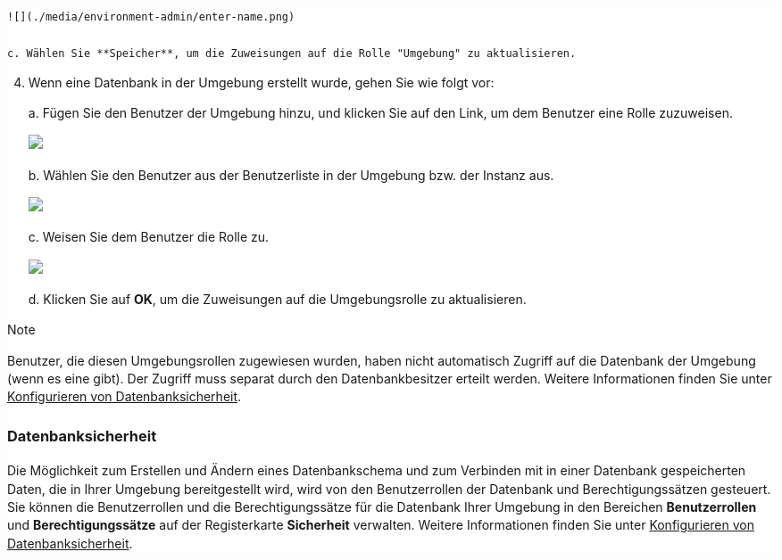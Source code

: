     ![](./media/environment-admin/enter-name.png)

    c. Wählen Sie **Speicher**, um die Zuweisungen auf die Rolle "Umgebung" zu aktualisieren.

4. Wenn eine Datenbank in der Umgebung erstellt wurde, gehen Sie wie folgt vor:

    a. Fügen Sie den Benutzer der Umgebung hinzu, und klicken Sie auf den Link, um dem Benutzer eine Rolle zuzuweisen.

    ![](./media/database-security/security-adduser.png)

    b. Wählen Sie den Benutzer aus der Benutzerliste in der Umgebung bzw. der Instanz aus.

    ![](./media/environment-admin/D365-Select-User.png)

    c. Weisen Sie dem Benutzer die Rolle zu.

    ![](./media/environment-admin/D365-Assign-Role.png)

    d. Klicken Sie auf **OK**, um die Zuweisungen auf die Umgebungsrolle zu aktualisieren.


> [!NOTE]
> Benutzer, die diesen Umgebungsrollen zugewiesen wurden, haben nicht automatisch Zugriff auf die Datenbank der Umgebung (wenn es eine gibt). Der Zugriff muss separat durch den Datenbankbesitzer erteilt werden. Weitere Informationen finden Sie unter [Konfigurieren von Datenbanksicherheit](database-security.md).  
>
>

### <a name="database-security"></a>Datenbanksicherheit
Die Möglichkeit zum Erstellen und Ändern eines Datenbankschema und zum Verbinden mit in einer Datenbank gespeicherten Daten, die in Ihrer Umgebung bereitgestellt wird, wird von den Benutzerrollen der Datenbank und Berechtigungssätzen gesteuert. Sie können die Benutzerrollen und die Berechtigungssätze für die Datenbank Ihrer Umgebung in den Bereichen **Benutzerrollen** und **Berechtigungssätze** auf der Registerkarte **Sicherheit** verwalten. Weitere Informationen finden Sie unter [Konfigurieren von Datenbanksicherheit](database-security.md).


[1]: https://admin.powerapps.com
[2]: https://web.powerapps.com
[3]: https://powerapps.microsoft.com/pricing/
[4]: https://admin.flow.microsoft.com
[5]: https://go.microsoft.com/fwlink/p/?linkid=871628